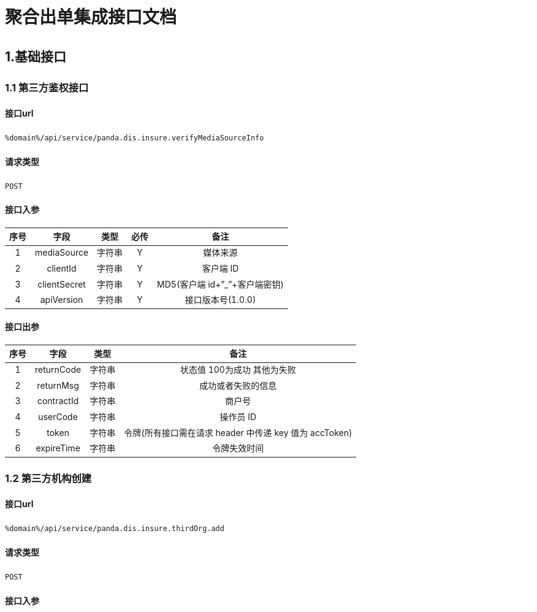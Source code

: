 # 聚合出单集成接口文档



## 1.基础接口
### 1.1 第三方鉴权接口
#### 接口url
~~~ text
%domain%/api/service/panda.dis.insure.verifyMediaSourceInfo
~~~
#### 请求类型
~~~ text
POST
~~~
#### 接口入参
| 序号 | 字段 | 类型 | 必传 | 备注 |
| :-: | :-: | :-: | :-: | :-: |
| 1 | mediaSource | 字符串 | Y | 媒体来源|
| 2 | clientId | 字符串 | Y | 客户端 ID|
| 3 | clientSecret | 字符串 | Y | MD5(客户端 id+”_”+客户端密钥)|
| 4 | apiVersion | 字符串 | Y | 接口版本号(1.0.0)|



#### 接口出参
| 序号 | 字段 | 类型 | 备注 |
| :-: | :-: | :-: | :-: |
| 1 | returnCode | 字符串 | 状态值 100为成功 其他为失败 |
| 2 | returnMsg | 字符串 | 成功或者失败的信息 |
| 3 | contractId | 字符串 | 商户号 |
| 4 | userCode | 字符串 | 操作员 ID |
| 5 | token | 字符串 | 令牌(所有接口需在请求 header 中传递 key 值为 accToken) |
| 6 | expireTime | 字符串 | 令牌失效时间 |


### 1.2 第三方机构创建


#### 接口url
~~~ text
%domain%/api/service/panda.dis.insure.thirdOrg.add
~~~
#### 请求类型
~~~ text
POST
~~~
#### 接口入参
